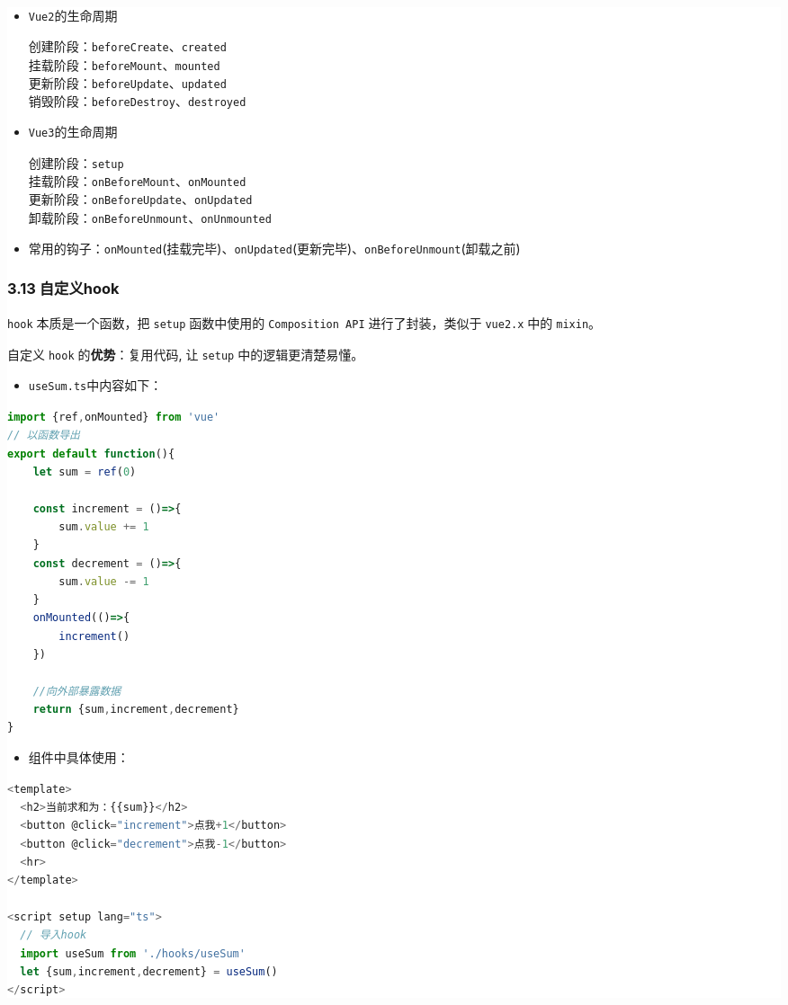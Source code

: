 * `Vue2`的生命周期

  创建阶段：`beforeCreate`、`created`  
  挂载阶段：`beforeMount`、`mounted`  
  更新阶段：`beforeUpdate`、`updated`  
  销毁阶段：`beforeDestroy`、`destroyed`  

* `Vue3`的生命周期

  创建阶段：`setup`  
  挂载阶段：`onBeforeMount`、`onMounted`  
  更新阶段：`onBeforeUpdate`、`onUpdated`  
  卸载阶段：`onBeforeUnmount`、`onUnmounted`  

* 常用的钩子：`onMounted`(挂载完毕)、`onUpdated`(更新完毕)、`onBeforeUnmount`(卸载之前)

### 3.13 自定义hook

`hook` 本质是一个函数，把 `setup` 函数中使用的 `Composition API` 进行了封装，类似于 `vue2.x` 中的 `mixin`。

自定义 `hook` 的**优势**：复用代码, 让 `setup` 中的逻辑更清楚易懂。

- `useSum.ts`中内容如下：
```ts
import {ref,onMounted} from 'vue'
// 以函数导出
export default function(){
    let sum = ref(0)

    const increment = ()=>{
        sum.value += 1
    }
    const decrement = ()=>{
        sum.value -= 1
    }
    onMounted(()=>{
        increment()
    })

    //向外部暴露数据
    return {sum,increment,decrement}
}	
```
- 组件中具体使用：
```ts
<template>
  <h2>当前求和为：{{sum}}</h2>
  <button @click="increment">点我+1</button>
  <button @click="decrement">点我-1</button>
  <hr>
</template>
    
<script setup lang="ts">
  // 导入hook
  import useSum from './hooks/useSum'
  let {sum,increment,decrement} = useSum()
</script>
```
